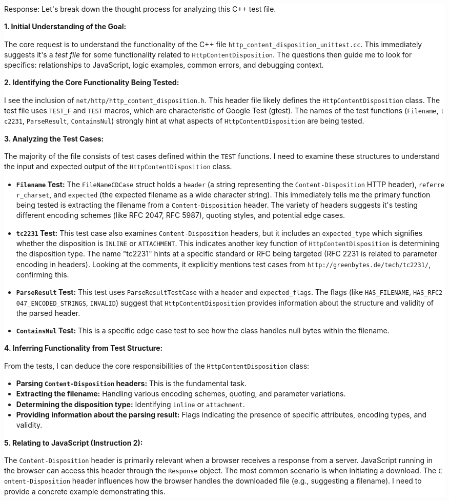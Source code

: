 Response:
Let's break down the thought process for analyzing this C++ test file.

**1. Initial Understanding of the Goal:**

The core request is to understand the functionality of the C++ file `http_content_disposition_unittest.cc`. This immediately suggests it's a *test file* for some functionality related to `HttpContentDisposition`. The questions then guide me to look for specifics: relationships to JavaScript, logic examples, common errors, and debugging context.

**2. Identifying the Core Functionality Being Tested:**

I see the inclusion of `net/http/http_content_disposition.h`. This header file likely defines the `HttpContentDisposition` class. The test file uses `TEST_F` and `TEST` macros, which are characteristic of Google Test (gtest). The names of the test functions (`Filename`, `tc2231`, `ParseResult`, `ContainsNul`) strongly hint at what aspects of `HttpContentDisposition` are being tested.

**3. Analyzing the Test Cases:**

The majority of the file consists of test cases defined within the `TEST` functions. I need to examine these structures to understand the input and expected output of the `HttpContentDisposition` class.

* **`Filename` Test:** The `FileNameCDCase` struct holds a `header` (a string representing the `Content-Disposition` HTTP header), `referrer_charset`, and `expected` (the expected filename as a wide character string). This immediately tells me the primary function being tested is extracting the filename from a `Content-Disposition` header. The variety of headers suggests it's testing different encoding schemes (like RFC 2047, RFC 5987), quoting styles, and potential edge cases.

* **`tc2231` Test:** This test case also examines `Content-Disposition` headers, but it includes an `expected_type` which signifies whether the disposition is `INLINE` or `ATTACHMENT`. This indicates another key function of `HttpContentDisposition` is determining the disposition type. The name "tc2231" hints at a specific standard or RFC being targeted (RFC 2231 is related to parameter encoding in headers). Looking at the comments, it explicitly mentions test cases from `http://greenbytes.de/tech/tc2231/`, confirming this.

* **`ParseResult` Test:** This test uses `ParseResultTestCase` with a `header` and `expected_flags`. The flags (like `HAS_FILENAME`, `HAS_RFC2047_ENCODED_STRINGS`, `INVALID`) suggest that `HttpContentDisposition` provides information about the structure and validity of the parsed header.

* **`ContainsNul` Test:**  This is a specific edge case test to see how the class handles null bytes within the filename.

**4. Inferring Functionality from Test Structure:**

From the tests, I can deduce the core responsibilities of the `HttpContentDisposition` class:

* **Parsing `Content-Disposition` headers:**  This is the fundamental task.
* **Extracting the filename:**  Handling various encoding schemes, quoting, and parameter variations.
* **Determining the disposition type:**  Identifying `inline` or `attachment`.
* **Providing information about the parsing result:**  Flags indicating the presence of specific attributes, encoding types, and validity.

**5. Relating to JavaScript (Instruction 2):**

The `Content-Disposition` header is primarily relevant when a browser receives a response from a server. JavaScript running in the browser can access this header through the `Response` object. The most common scenario is when initiating a download. The `Content-Disposition` header influences how the browser handles the downloaded file (e.g., suggesting a filename). I need to provide a concrete example demonstrating this.
